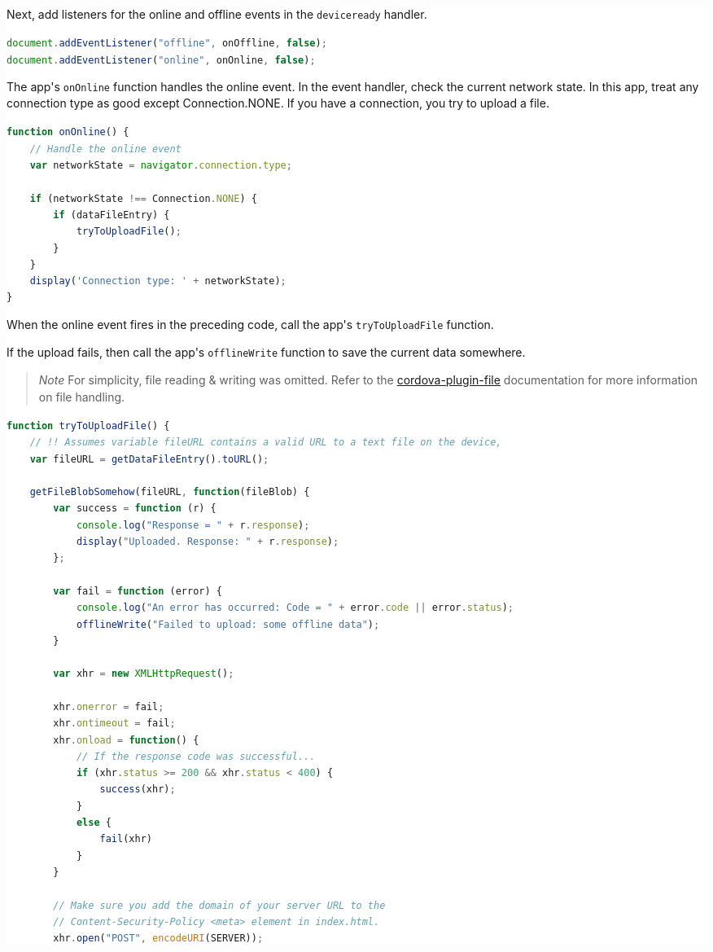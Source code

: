 Next, add listeners for the online and offline events in the `deviceready` handler.

```js
document.addEventListener("offline", onOffline, false);
document.addEventListener("online", onOnline, false);
```

The app's `onOnline` function handles the online event. In the event handler, check the current network state. In this app, treat any connection type as good except Connection.NONE. If you have a connection, you try to upload a file.

```js
function onOnline() {
    // Handle the online event
    var networkState = navigator.connection.type;

    if (networkState !== Connection.NONE) {
        if (dataFileEntry) {
            tryToUploadFile();
        }
    }
    display('Connection type: ' + networkState);
}
```

When the online event fires in the preceding code, call the app's `tryToUploadFile` function.

If the upload fails, then call the app's `offlineWrite` function to save the current data somewhere.

>*Note* For simplicity, file reading & writing was omitted. Refer to the [cordova-plugin-file](https://github.com/apache/cordova-plugin-file#cordova-plugin-file) documentation for more information on file handling.

```js
function tryToUploadFile() {
    // !! Assumes variable fileURL contains a valid URL to a text file on the device,
    var fileURL = getDataFileEntry().toURL();
    
    getFileBlobSomehow(fileURL, function(fileBlob) {
        var success = function (r) {
            console.log("Response = " + r.response);
            display("Uploaded. Response: " + r.response);
        };

        var fail = function (error) {
            console.log("An error has occurred: Code = " + error.code || error.status);
            offlineWrite("Failed to upload: some offline data");
        }

        var xhr = new XMLHttpRequest();

        xhr.onerror = fail;
        xhr.ontimeout = fail;
        xhr.onload = function() {
            // If the response code was successful...
            if (xhr.status >= 200 && xhr.status < 400) {
                success(xhr);
            }
            else {
                fail(xhr)
            }
        }

        // Make sure you add the domain of your server URL to the
        // Content-Security-Policy <meta> element in index.html.
        xhr.open("POST", encodeURI(SERVER));

```